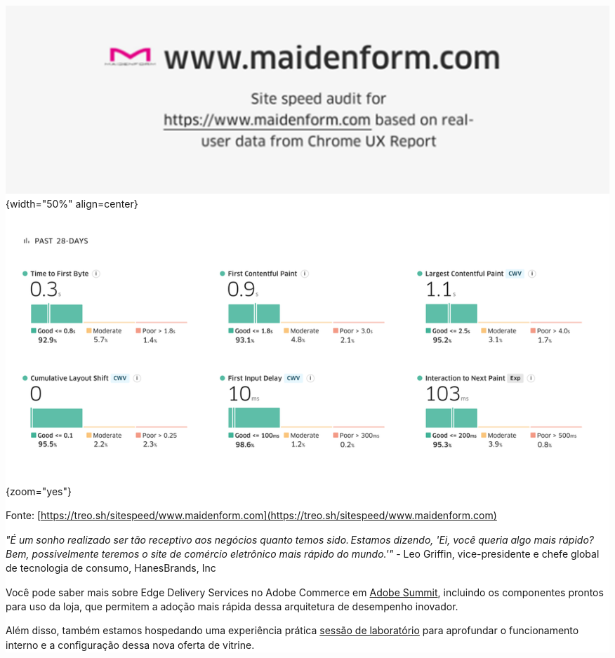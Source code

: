 ![Resultados de velocidade do site](../assets/release/maidenform-site.png){width=&quot;50%&quot; align=center}

![Gráfico Core Web Vitals](../assets/release/maidenform-site-stats.png){zoom=&quot;yes&quot;}

Fonte: [https://treo.sh/sitespeed/www.maidenform.com](https://treo.sh/sitespeed/www.maidenform.com)

_&quot;É um sonho realizado ser tão receptivo aos negócios quanto temos sido. Estamos dizendo, &#39;Ei, você queria algo mais rápido? Bem, possivelmente teremos o site de comércio eletrônico mais rápido do mundo.&#39;&quot;_ - Leo Griffin, vice-presidente e chefe global de tecnologia de consumo, HanesBrands, Inc

Você pode saber mais sobre Edge Delivery Services no Adobe Commerce em [Adobe Summit](https://reg.adobe.com/flow/adobe/as24/sessions/page/catalog?tab.format=1643049381306001SAYb&amp;search=masterclass&amp;search.track=1601680652403006TXuG), incluindo os componentes prontos para uso da loja, que permitem a adoção mais rápida dessa arquitetura de desempenho inovador.

Além disso, também estamos hospedando uma experiência prática [sessão de laboratório](https://reg.adobe.com/flow/adobe/as24/sessions/page/catalog?tab.format=1643049381306001SAYb&amp;search=%5BL445%5D&amp;search.track=1601680652403006TXuG&amp;search.track=option_1636755664165) para aprofundar o funcionamento interno e a configuração dessa nova oferta de vitrine.
